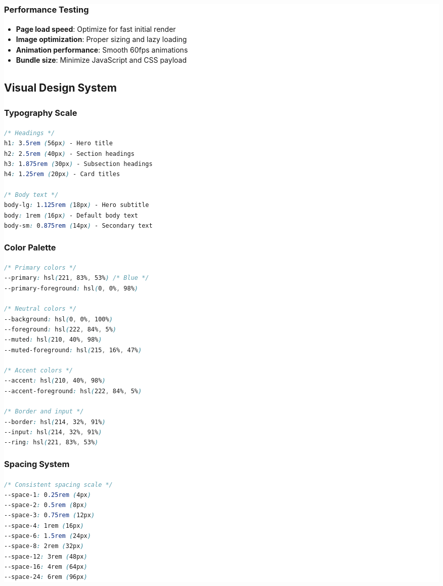 ### Performance Testing
- **Page load speed**: Optimize for fast initial render
- **Image optimization**: Proper sizing and lazy loading
- **Animation performance**: Smooth 60fps animations
- **Bundle size**: Minimize JavaScript and CSS payload

## Visual Design System

### Typography Scale
```css
/* Headings */
h1: 3.5rem (56px) - Hero title
h2: 2.5rem (40px) - Section headings  
h3: 1.875rem (30px) - Subsection headings
h4: 1.25rem (20px) - Card titles

/* Body text */
body-lg: 1.125rem (18px) - Hero subtitle
body: 1rem (16px) - Default body text
body-sm: 0.875rem (14px) - Secondary text
```

### Color Palette
```css
/* Primary colors */
--primary: hsl(221, 83%, 53%) /* Blue */
--primary-foreground: hsl(0, 0%, 98%)

/* Neutral colors */
--background: hsl(0, 0%, 100%)
--foreground: hsl(222, 84%, 5%)
--muted: hsl(210, 40%, 98%)
--muted-foreground: hsl(215, 16%, 47%)

/* Accent colors */
--accent: hsl(210, 40%, 98%)
--accent-foreground: hsl(222, 84%, 5%)

/* Border and input */
--border: hsl(214, 32%, 91%)
--input: hsl(214, 32%, 91%)
--ring: hsl(221, 83%, 53%)
```

### Spacing System
```css
/* Consistent spacing scale */
--space-1: 0.25rem (4px)
--space-2: 0.5rem (8px)
--space-3: 0.75rem (12px)
--space-4: 1rem (16px)
--space-6: 1.5rem (24px)
--space-8: 2rem (32px)
--space-12: 3rem (48px)
--space-16: 4rem (64px)
--space-24: 6rem (96px)
```
